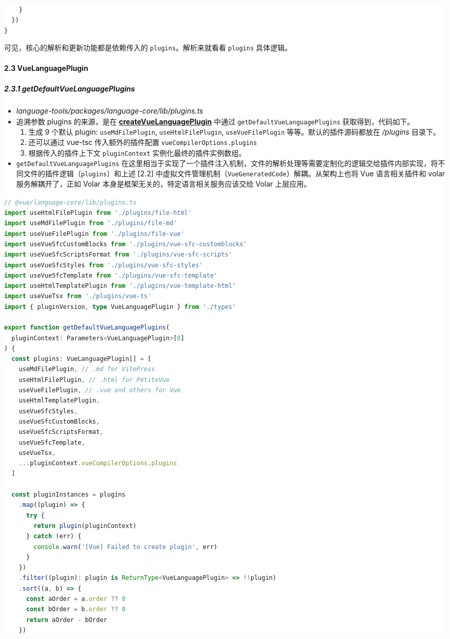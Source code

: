 ```ts
    }
  })
}
```

可见，核心的解析和更新功能都是依赖传入的 `plugins`。解析来就看看 `plugins` 具体逻辑。

#### 2.3 VueLanguagePlugin

##### 2.3.1 getDefaultVueLanguagePlugins

- _language-tools/packages/language-core/lib/plugins.ts_
- 追溯参数 plugins 的来源，是在 [**createVueLanguagePlugin**](https://www.notion.so/vue-tsc-d81cdb30b2ac416aaeb6f899c6b74d6a?pvs=21) 中通过 `getDefaultVueLanguagePlugins` 获取得到，代码如下。
  1. 生成 9 个默认 plugin: `useMdFilePlugin`, `useHtmlFilePlugin`, `useVueFilePlugin` 等等。默认的插件源码都放在 _/plugins_ 目录下。
  2. 还可以通过 vue-tsc 传入额外的插件配置 `vueCompilerOptions.plugins`
  3. 根据传入的插件上下文 `pluginContext` 实例化最终的插件实例数组。
- `getDefaultVueLanguagePlugins` 在这里相当于实现了一个插件注入机制，文件的解析处理等需要定制化的逻辑交给插件内部实现，将不同文件的插件逻辑（`plugins`）和上述 [2.2] 中虚拟文件管理机制（`VueGeneratedCode`）解耦。从架构上也将 Vue 语言相关插件和 volar 服务解耦开了，正如 Volar 本身是框架无关的，特定语言相关服务应该交给 Volar 上层应用。

```ts
// @vue/language-core/lib/plugins.ts
import useHtmlFilePlugin from './plugins/file-html'
import useMdFilePlugin from './plugins/file-md'
import useVueFilePlugin from './plugins/file-vue'
import useVueSfcCustomBlocks from './plugins/vue-sfc-customblocks'
import useVueSfcScriptsFormat from './plugins/vue-sfc-scripts'
import useVueSfcStyles from './plugins/vue-sfc-styles'
import useVueSfcTemplate from './plugins/vue-sfc-template'
import useHtmlTemplatePlugin from './plugins/vue-template-html'
import useVueTsx from './plugins/vue-ts'
import { pluginVersion, type VueLanguagePlugin } from './types'

export function getDefaultVueLanguagePlugins(
  pluginContext: Parameters<VueLanguagePlugin>[0]
) {
  const plugins: VueLanguagePlugin[] = [
    useMdFilePlugin, // .md for VitePress
    useHtmlFilePlugin, // .html for PetiteVue
    useVueFilePlugin, // .vue and others for Vue
    useHtmlTemplatePlugin,
    useVueSfcStyles,
    useVueSfcCustomBlocks,
    useVueSfcScriptsFormat,
    useVueSfcTemplate,
    useVueTsx,
    ...pluginContext.vueCompilerOptions.plugins
  ]

  const pluginInstances = plugins
    .map((plugin) => {
      try {
        return plugin(pluginContext)
      } catch (err) {
        console.warn('[Vue] Failed to create plugin', err)
      }
    })
    .filter((plugin): plugin is ReturnType<VueLanguagePlugin> => !!plugin)
    .sort((a, b) => {
      const aOrder = a.order ?? 0
      const bOrder = b.order ?? 0
      return aOrder - bOrder
    })
```
